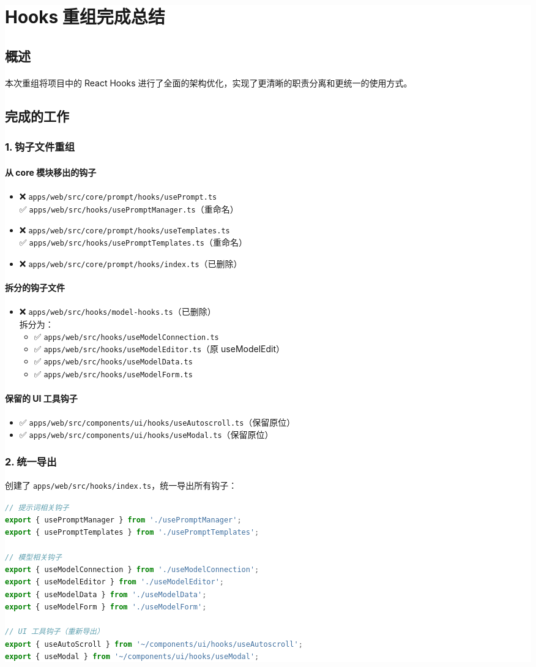 # Hooks 重组完成总结

## 概述

本次重组将项目中的 React Hooks 进行了全面的架构优化，实现了更清晰的职责分离和更统一的使用方式。

## 完成的工作

### 1. 钩子文件重组

#### 从 core 模块移出的钩子
- ❌ `apps/web/src/core/prompt/hooks/usePrompt.ts`  
  ✅ `apps/web/src/hooks/usePromptManager.ts`（重命名）

- ❌ `apps/web/src/core/prompt/hooks/useTemplates.ts`  
  ✅ `apps/web/src/hooks/usePromptTemplates.ts`（重命名）

- ❌ `apps/web/src/core/prompt/hooks/index.ts`（已删除）

#### 拆分的钩子文件
- ❌ `apps/web/src/hooks/model-hooks.ts`（已删除）  
  拆分为：
  - ✅ `apps/web/src/hooks/useModelConnection.ts`
  - ✅ `apps/web/src/hooks/useModelEditor.ts`（原 useModelEdit）
  - ✅ `apps/web/src/hooks/useModelData.ts`
  - ✅ `apps/web/src/hooks/useModelForm.ts`

#### 保留的 UI 工具钩子
- ✅ `apps/web/src/components/ui/hooks/useAutoscroll.ts`（保留原位）
- ✅ `apps/web/src/components/ui/hooks/useModal.ts`（保留原位）

### 2. 统一导出

创建了 `apps/web/src/hooks/index.ts`，统一导出所有钩子：

```typescript
// 提示词相关钩子
export { usePromptManager } from './usePromptManager';
export { usePromptTemplates } from './usePromptTemplates';

// 模型相关钩子
export { useModelConnection } from './useModelConnection';
export { useModelEditor } from './useModelEditor';
export { useModelData } from './useModelData';
export { useModelForm } from './useModelForm';

// UI 工具钩子（重新导出）
export { useAutoScroll } from '~/components/ui/hooks/useAutoscroll';
export { useModal } from '~/components/ui/hooks/useModal';
```
